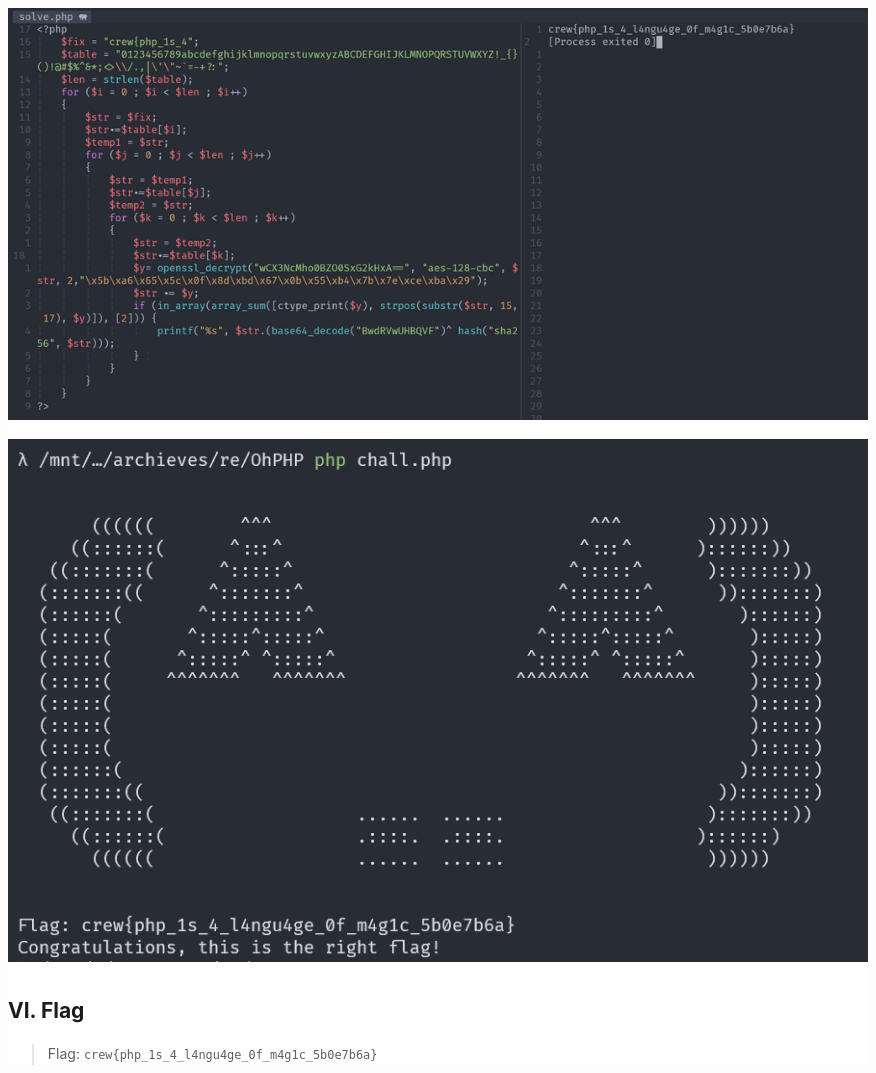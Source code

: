 ![img](/CrewCTF/RE/OhPHP/assets/flag.png)

![img](/CrewCTF/RE/OhPHP/assets/result.png)

## VI. Flag

> Flag: `crew{php_1s_4_l4ngu4ge_0f_m4g1c_5b0e7b6a}`